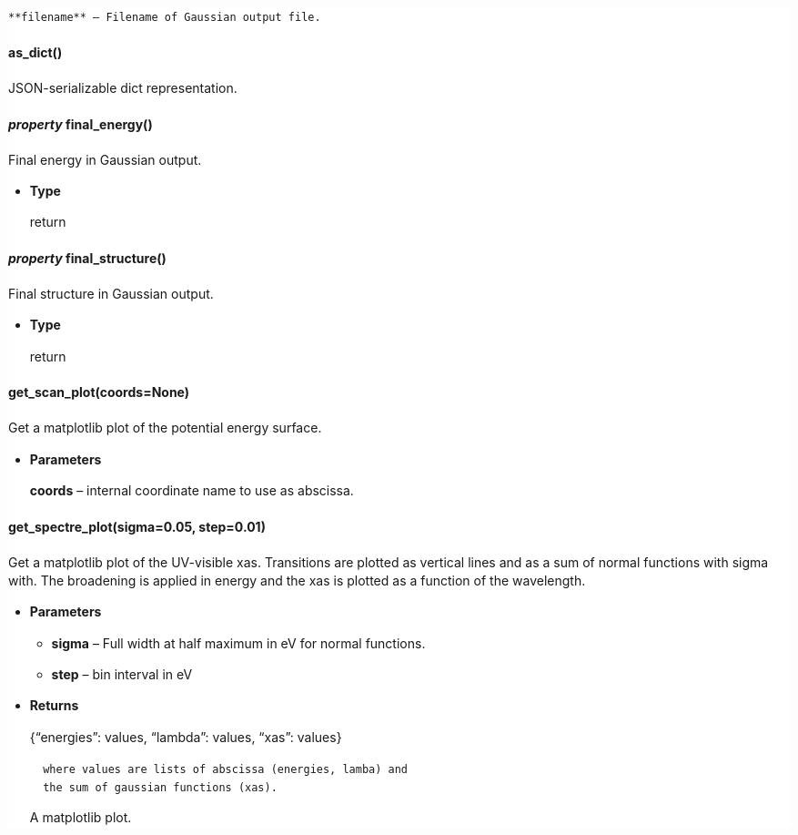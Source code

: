     **filename** – Filename of Gaussian output file.



#### as_dict()
JSON-serializable dict representation.


#### _property_ final_energy()
Final energy in Gaussian output.


* **Type**

    return



#### _property_ final_structure()
Final structure in Gaussian output.


* **Type**

    return



#### get_scan_plot(coords=None)
Get a matplotlib plot of the potential energy surface.


* **Parameters**

    **coords** – internal coordinate name to use as abscissa.



#### get_spectre_plot(sigma=0.05, step=0.01)
Get a matplotlib plot of the UV-visible xas. Transitions are plotted
as vertical lines and as a sum of normal functions with sigma with. The
broadening is applied in energy and the xas is plotted as a function
of the wavelength.


* **Parameters**


    * **sigma** – Full width at half maximum in eV for normal functions.


    * **step** – bin interval in eV



* **Returns**

    {“energies”: values, “lambda”: values, “xas”: values}

        where values are lists of abscissa (energies, lamba) and
        the sum of gaussian functions (xas).

    A matplotlib plot.


